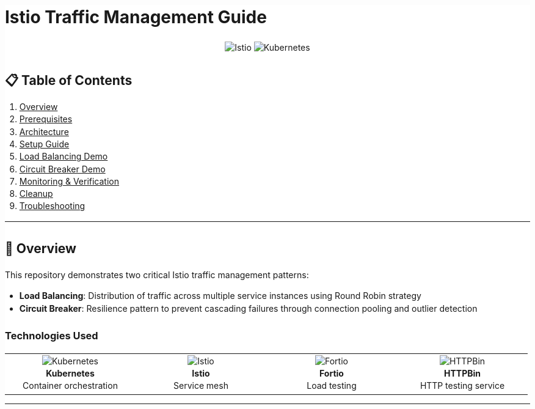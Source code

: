 # Istio Traffic Management Guide

<p align="center">
  <img src="https://raw.githubusercontent.com/istio/istio/master/logo/istio-bluelogo-whitebackground-unframed.svg" alt="Istio" width="200"/>
  <img src="https://raw.githubusercontent.com/kubernetes/kubernetes/master/logo/logo.svg" alt="Kubernetes" width="200"/>
</p>

## 📋 Table of Contents

1. [Overview](#overview)
2. [Prerequisites](#prerequisites)
3. [Architecture](#architecture)
4. [Setup Guide](#setup-guide)
5. [Load Balancing Demo](#load-balancing-demo)
6. [Circuit Breaker Demo](#circuit-breaker-demo)
7. [Monitoring & Verification](#monitoring--verification)
8. [Cleanup](#cleanup)
9. [Troubleshooting](#troubleshooting)

---

## 🎯 Overview

This repository demonstrates two critical Istio traffic management patterns:

- **Load Balancing**: Distribution of traffic across multiple service instances using Round Robin strategy
- **Circuit Breaker**: Resilience pattern to prevent cascading failures through connection pooling and outlier detection

### Technologies Used

<table>
<tr>
<td align="center" width="200">
<img src="https://raw.githubusercontent.com/kubernetes/kubernetes/master/logo/logo.svg" alt="Kubernetes" width="80"/><br/>
<b>Kubernetes</b><br/>
Container orchestration
</td>
<td align="center" width="200">
<img src="https://raw.githubusercontent.com/istio/istio/master/logo/istio-bluelogo-whitebackground-unframed.svg" alt="Istio" width="80"/><br/>
<b>Istio</b><br/>
Service mesh
</td>
<td align="center" width="200">
<img src="https://raw.githubusercontent.com/fortio/fortio/master/docs/fortio-logo-color.png" alt="Fortio" width="80"/><br/>
<b>Fortio</b><br/>
Load testing
</td>
<td align="center" width="200">
<img src="https://avatars.githubusercontent.com/u/12849578" alt="HTTPBin" width="80"/><br/>
<b>HTTPBin</b><br/>
HTTP testing service
</td>
</tr>
</table>

---